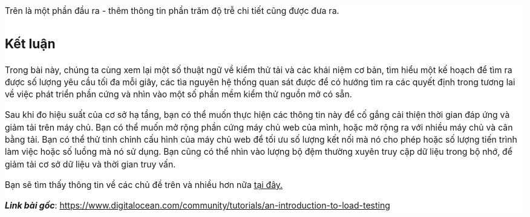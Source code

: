 Trên là một phần đầu ra - thêm thông tin phần trăm độ trễ chi tiết cũng được đưa ra.

## Kết luận

Trong bài này, chúng ta cùng xem lại một số thuật ngữ về kiểm thử tải và các khái niệm cơ bản, tìm hiểu một kế hoạch để tìm ra được số lượng yêu cầu tối đa mỗi giây, các tìa nguyên hệ thống quan sát được để có hướng tìm ra các quyết định trong tương lai về việc phát triển phần cứng và nhìn vào một số phần mềm kiểm thử nguồn mở có sẵn.

Sau khi đo hiệu suất của cơ sở hạ tầng, bạn có thể muốn thực hiện các thông tin này để cố gắng cải thiện thời gian đáp ứng và giảm tải trên máy chủ. Bạn có thể muốn mở rộng phần cứng máy chủ web của mình, hoặc mở rộng ra với nhiều máy chủ và cân bằng tải. Bạn có thể thử tinh chỉnh cấu hình của máy chủ web để tối ưu số lượng kết nối mà nó cho phép hoặc số lượng tiến trình làm việc hoặc số luồng mà nó sử dụng. Bạn cũng có thể nhìn vào lượng bộ đệm thường xuyên truy cập dữ liệu trong bộ nhớ, để giảm tải cơ sở dữ liệu và thời gian truy vấn.

Bạn sẽ tìm thấy thông tin về các chủ đề trên và nhiều hơn nữa [tại đây.](https://www.digitalocean.com/community/tags/server-optimization?type=tutorials)


***Link bài gốc***: https://www.digitalocean.com/community/tutorials/an-introduction-to-load-testing